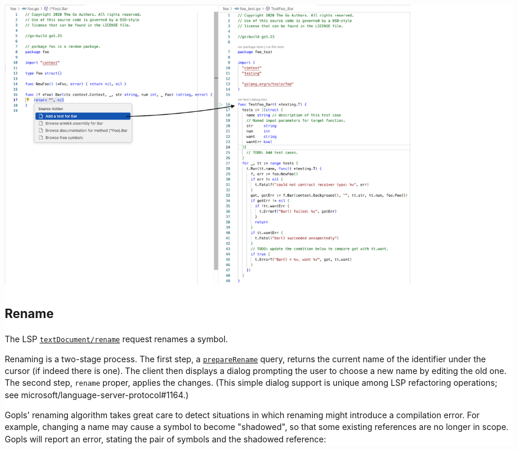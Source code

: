 <img title="Add test for func" src="../assets/add-test-for-func.png" width='80%'>

<a name='rename'></a>
## Rename

The LSP
[`textDocument/rename`](https://microsoft.github.io/language-server-protocol/specifications/lsp/3.17/specification/#textDocument_rename)
request renames a symbol.

Renaming is a two-stage process. The first step, a
[`prepareRename`](https://microsoft.github.io/language-server-protocol/specifications/lsp/3.17/specification/#textDocument_prepareRename) query, returns the current
name of the identifier under the cursor (if indeed there is one).
The client then displays a dialog prompting the user to choose a new
name by editing the old one. The second step, `rename` proper, applies
the changes. (This simple dialog support is unique among LSP
refactoring operations; see microsoft/language-server-protocol#1164.)

Gopls' renaming algorithm takes great care to detect situations in
which renaming might introduce a compilation error.
For example, changing a name may cause a symbol to become "shadowed",
so that some existing references are no longer in scope. Gopls will
report an error, stating the pair of symbols and the shadowed reference:
